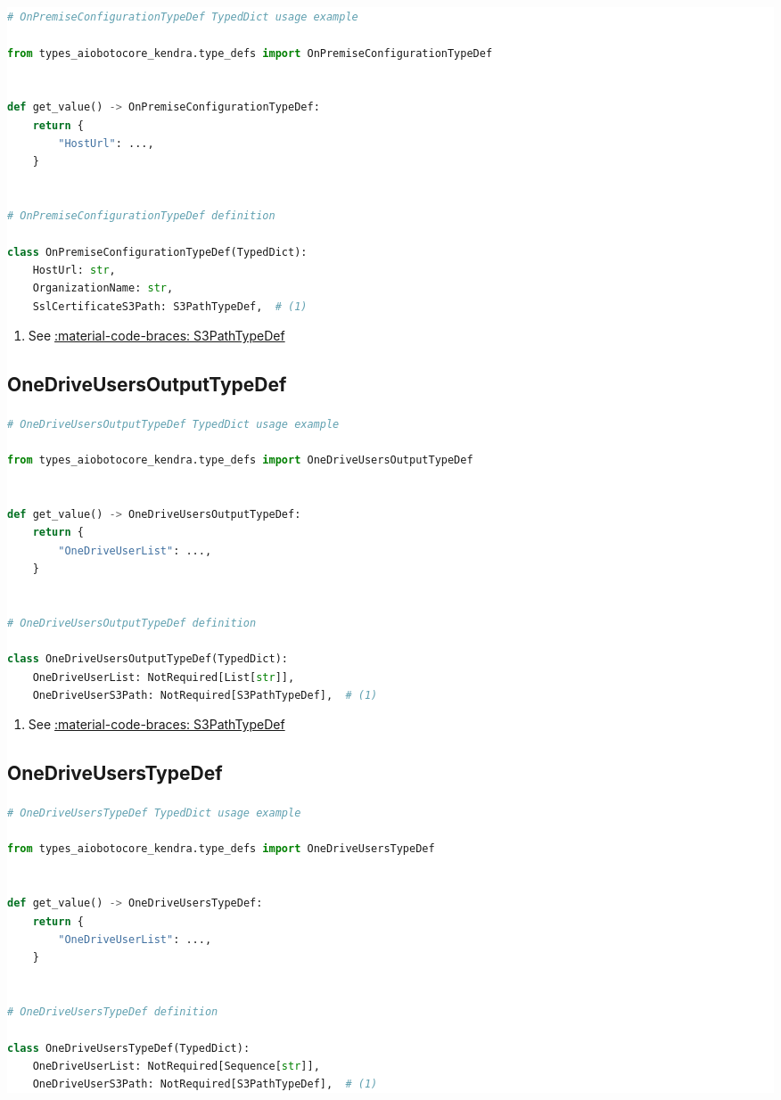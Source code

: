 ```python
# OnPremiseConfigurationTypeDef TypedDict usage example

from types_aiobotocore_kendra.type_defs import OnPremiseConfigurationTypeDef


def get_value() -> OnPremiseConfigurationTypeDef:
    return {
        "HostUrl": ...,
    }


# OnPremiseConfigurationTypeDef definition

class OnPremiseConfigurationTypeDef(TypedDict):
    HostUrl: str,
    OrganizationName: str,
    SslCertificateS3Path: S3PathTypeDef,  # (1)
```

1. See [:material-code-braces: S3PathTypeDef](./type_defs.md#s3pathtypedef) 
## OneDriveUsersOutputTypeDef

```python
# OneDriveUsersOutputTypeDef TypedDict usage example

from types_aiobotocore_kendra.type_defs import OneDriveUsersOutputTypeDef


def get_value() -> OneDriveUsersOutputTypeDef:
    return {
        "OneDriveUserList": ...,
    }


# OneDriveUsersOutputTypeDef definition

class OneDriveUsersOutputTypeDef(TypedDict):
    OneDriveUserList: NotRequired[List[str]],
    OneDriveUserS3Path: NotRequired[S3PathTypeDef],  # (1)
```

1. See [:material-code-braces: S3PathTypeDef](./type_defs.md#s3pathtypedef) 
## OneDriveUsersTypeDef

```python
# OneDriveUsersTypeDef TypedDict usage example

from types_aiobotocore_kendra.type_defs import OneDriveUsersTypeDef


def get_value() -> OneDriveUsersTypeDef:
    return {
        "OneDriveUserList": ...,
    }


# OneDriveUsersTypeDef definition

class OneDriveUsersTypeDef(TypedDict):
    OneDriveUserList: NotRequired[Sequence[str]],
    OneDriveUserS3Path: NotRequired[S3PathTypeDef],  # (1)
```
